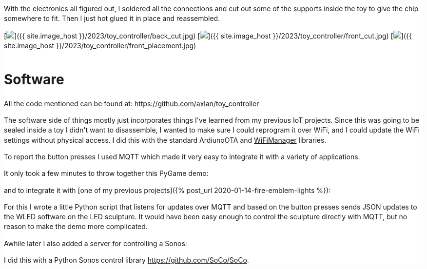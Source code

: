 With the electronics all figured out, I soldered all the connections and cut out some of the supports inside the toy to give the chip somewhere to fit. Then I just hot glued it in place and reassembled.

[<img class="center" src="{{ site.image_host }}/2023/toy_controller/back_cut_thumb.webp">]({{ site.image_host }}/2023/toy_controller/back_cut.jpg)
[<img class="center" src="{{ site.image_host }}/2023/toy_controller/front_cut_thumb.webp">]({{ site.image_host }}/2023/toy_controller/front_cut.jpg)
[<img class="center" src="{{ site.image_host }}/2023/toy_controller/front_placement_thumb.webp">]({{ site.image_host }}/2023/toy_controller/front_placement.jpg)

# Software

All the code mentioned can be found at: <https://github.com/axlan/toy_controller>

The software side of things mostly just incorporates things I've learned from my previous IoT projects. Since this was going to be sealed inside a toy I didn't want to disassemble, I wanted to make sure I could reprogram it over WiFi, and I could update the WiFi settings without physical access. I did this with the standard ArdiunoOTA and [WiFiManager](https://github.com/tzapu/WiFiManager) libraries.

To report the button presses I used MQTT which made it very easy to integrate it with a variety of applications.

It only took a few minutes to throw together this PyGame demo:

<iframe width="455" height="809" src="https://www.youtube.com/embed/W4YEOwaM-SE" title="Demo of Toy Controller Sending MQTT to PyGame." frameborder="0" allow="accelerometer; autoplay; clipboard-write; encrypted-media; gyroscope; picture-in-picture; web-share" allowfullscreen></iframe>

and to integrate it with [one of my previous projects]({% post_url 2020-01-14-fire-emblem-lights %}):

<iframe width="1583" height="620" src="https://www.youtube.com/embed/oS_-zvyJSHY" frameborder="0" allow="accelerometer; autoplay; encrypted-media; gyroscope; picture-in-picture" allowfullscreen></iframe>

For this I wrote a little Python script that listens for updates over MQTT and based on the button presses sends JSON updates to the WLED software on the LED sculpture. It would have been easy enough to control the sculpture directly with MQTT, but no reason to make the demo more complicated.

Awhile later I also added a server for controlling a Sonos:

<iframe width="1583" height="620" src="https://www.youtube.com/embed/QLYZzVxPUkU" frameborder="0" allow="accelerometer; autoplay; encrypted-media; gyroscope; picture-in-picture" allowfullscreen></iframe>

I did this with a Python Sonos control library <https://github.com/SoCo/SoCo>.
